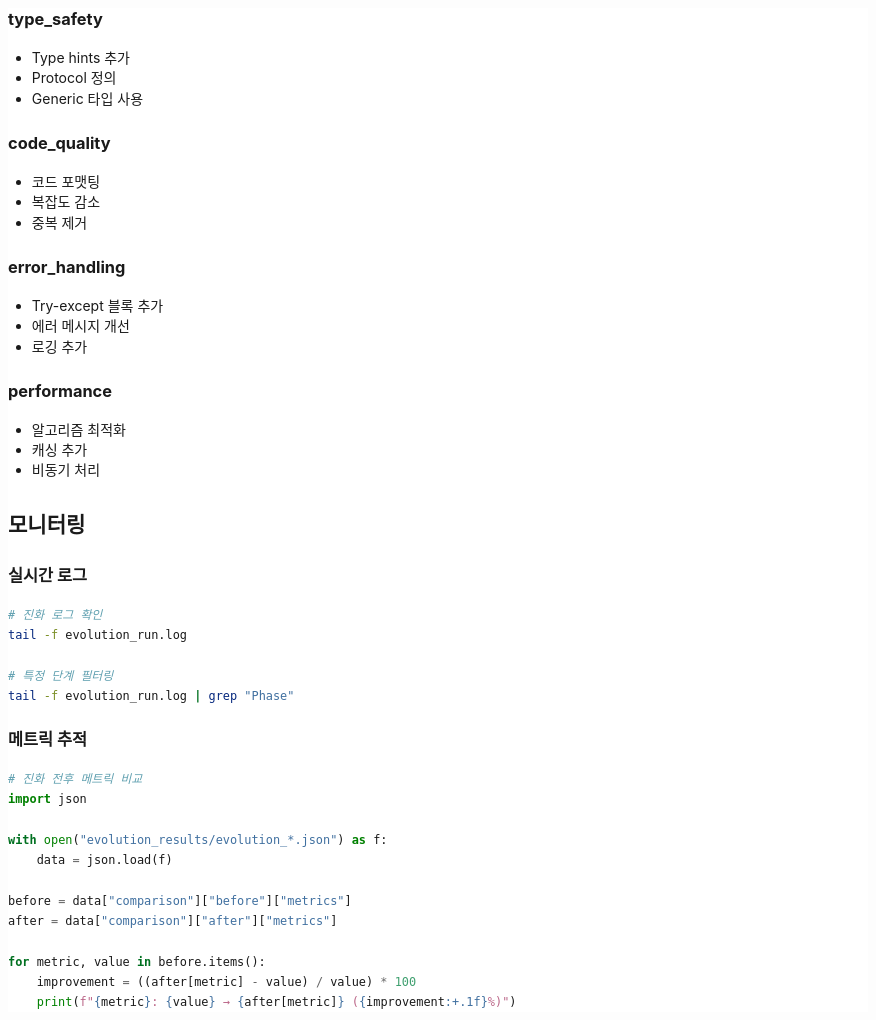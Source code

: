 ### type_safety

- Type hints 추가
- Protocol 정의
- Generic 타입 사용

### code_quality

- 코드 포맷팅
- 복잡도 감소
- 중복 제거

### error_handling

- Try-except 블록 추가
- 에러 메시지 개선
- 로깅 추가

### performance

- 알고리즘 최적화
- 캐싱 추가
- 비동기 처리

## 모니터링

### 실시간 로그

```bash
# 진화 로그 확인
tail -f evolution_run.log

# 특정 단계 필터링
tail -f evolution_run.log | grep "Phase"
```

### 메트릭 추적

```python
# 진화 전후 메트릭 비교
import json

with open("evolution_results/evolution_*.json") as f:
    data = json.load(f)

before = data["comparison"]["before"]["metrics"]
after = data["comparison"]["after"]["metrics"]

for metric, value in before.items():
    improvement = ((after[metric] - value) / value) * 100
    print(f"{metric}: {value} → {after[metric]} ({improvement:+.1f}%)")
```
